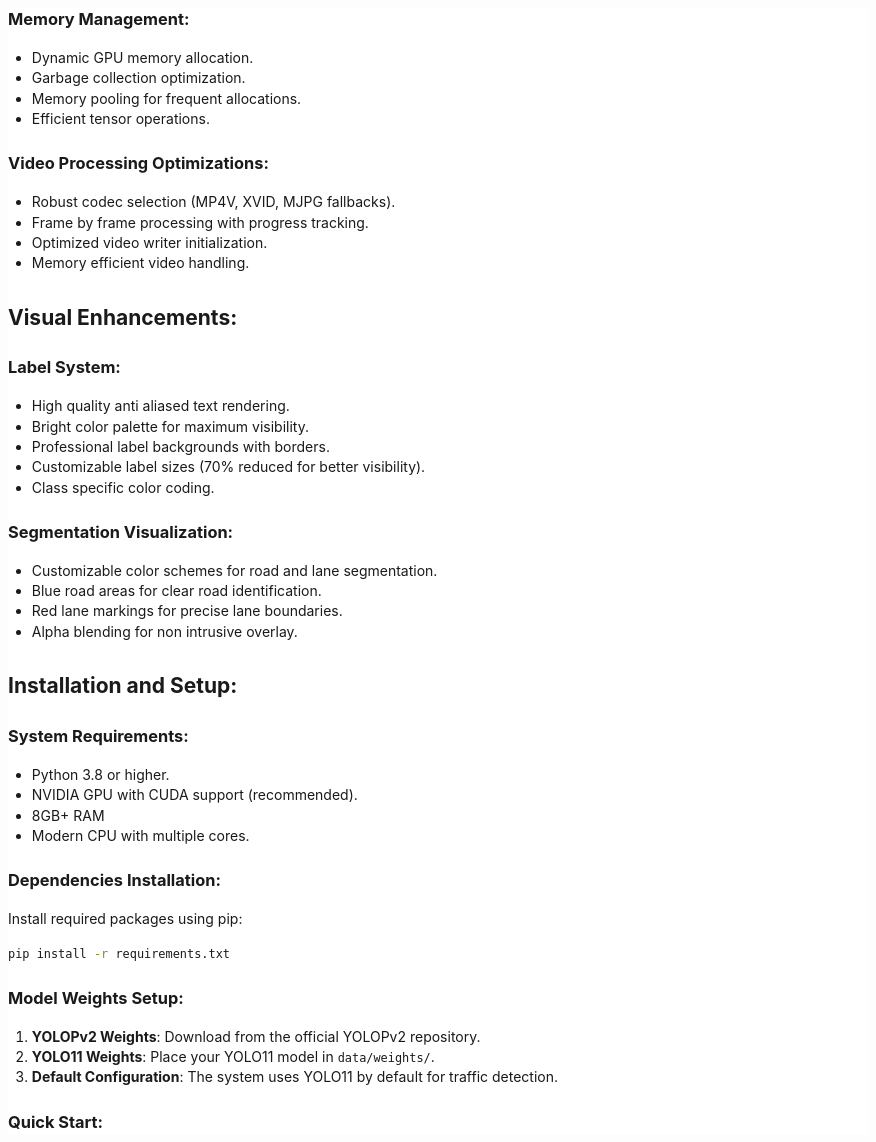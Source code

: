 ### Memory Management:
- Dynamic GPU memory allocation.
- Garbage collection optimization.
- Memory pooling for frequent allocations.
- Efficient tensor operations.

### Video Processing Optimizations:
- Robust codec selection (MP4V, XVID, MJPG fallbacks).
- Frame by frame processing with progress tracking.
- Optimized video writer initialization.
- Memory efficient video handling.

## Visual Enhancements:

### Label System:
- High quality anti aliased text rendering.
- Bright color palette for maximum visibility.
- Professional label backgrounds with borders.
- Customizable label sizes (70% reduced for better visibility).
- Class specific color coding.

### Segmentation Visualization:
- Customizable color schemes for road and lane segmentation.
- Blue road areas for clear road identification.
- Red lane markings for precise lane boundaries.
- Alpha blending for non intrusive overlay.

## Installation and Setup:

### System Requirements:
- Python 3.8 or higher.
- NVIDIA GPU with CUDA support (recommended).
- 8GB+ RAM
- Modern CPU with multiple cores.

### Dependencies Installation:

Install required packages using pip:

```bash
pip install -r requirements.txt
```

### Model Weights Setup:

1. **YOLOPv2 Weights**: Download from the official YOLOPv2 repository.
2. **YOLO11 Weights**: Place your YOLO11 model in `data/weights/`.
3. **Default Configuration**: The system uses YOLO11 by default for traffic detection.

### Quick Start:
